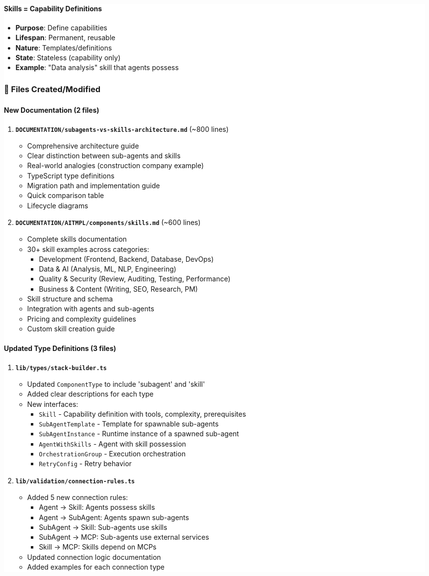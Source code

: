 #### Skills = Capability Definitions
- **Purpose**: Define capabilities
- **Lifespan**: Permanent, reusable
- **Nature**: Templates/definitions
- **State**: Stateless (capability only)
- **Example**: "Data analysis" skill that agents possess

### 📁 Files Created/Modified

#### New Documentation (2 files)
1. **`DOCUMENTATION/subagents-vs-skills-architecture.md`** (~800 lines)
   - Comprehensive architecture guide
   - Clear distinction between sub-agents and skills
   - Real-world analogies (construction company example)
   - TypeScript type definitions
   - Migration path and implementation guide
   - Quick comparison table
   - Lifecycle diagrams

2. **`DOCUMENTATION/AITMPL/components/skills.md`** (~600 lines)
   - Complete skills documentation
   - 30+ skill examples across categories:
     - Development (Frontend, Backend, Database, DevOps)
     - Data & AI (Analysis, ML, NLP, Engineering)
     - Quality & Security (Review, Auditing, Testing, Performance)
     - Business & Content (Writing, SEO, Research, PM)
   - Skill structure and schema
   - Integration with agents and sub-agents
   - Pricing and complexity guidelines
   - Custom skill creation guide

#### Updated Type Definitions (3 files)
1. **`lib/types/stack-builder.ts`**
   - Updated `ComponentType` to include 'subagent' and 'skill'
   - Added clear descriptions for each type
   - New interfaces:
     - `Skill` - Capability definition with tools, complexity, prerequisites
     - `SubAgentTemplate` - Template for spawnable sub-agents
     - `SubAgentInstance` - Runtime instance of a spawned sub-agent
     - `AgentWithSkills` - Agent with skill possession
     - `OrchestrationGroup` - Execution orchestration
     - `RetryConfig` - Retry behavior

2. **`lib/validation/connection-rules.ts`**
   - Added 5 new connection rules:
     - Agent → Skill: Agents possess skills
     - Agent → SubAgent: Agents spawn sub-agents
     - SubAgent → Skill: Sub-agents use skills
     - SubAgent → MCP: Sub-agents use external services
     - Skill → MCP: Skills depend on MCPs
   - Updated connection logic documentation
   - Added examples for each connection type
